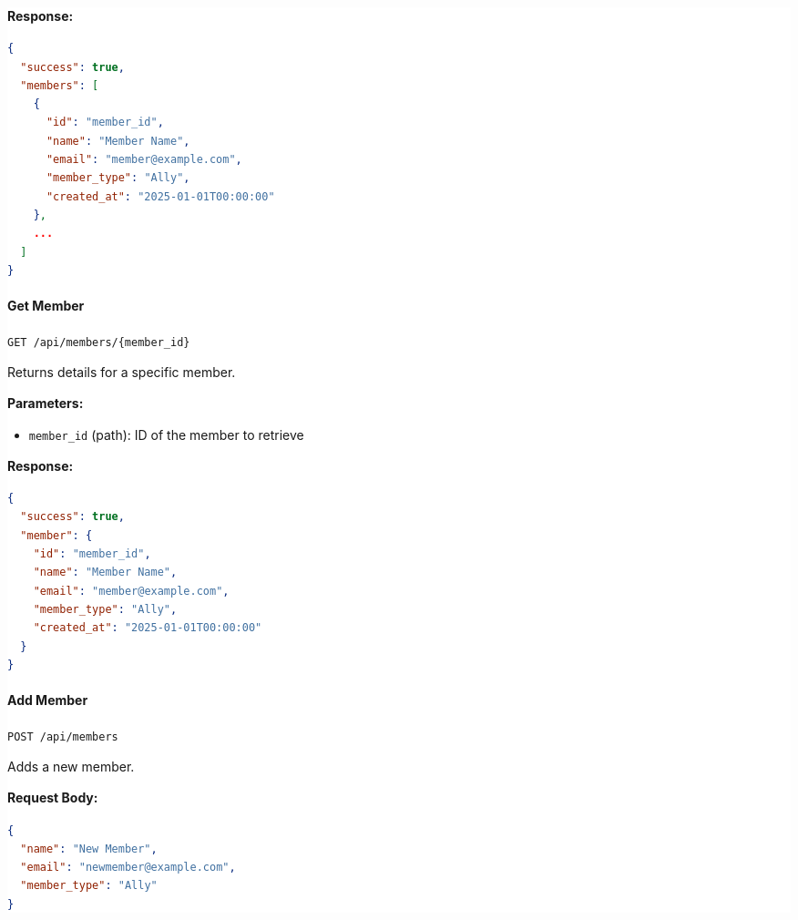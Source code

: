 **Response:**

```json
{
  "success": true,
  "members": [
    {
      "id": "member_id",
      "name": "Member Name",
      "email": "member@example.com",
      "member_type": "Ally",
      "created_at": "2025-01-01T00:00:00"
    },
    ...
  ]
}
```

#### Get Member

```
GET /api/members/{member_id}
```

Returns details for a specific member.

**Parameters:**

- `member_id` (path): ID of the member to retrieve

**Response:**

```json
{
  "success": true,
  "member": {
    "id": "member_id",
    "name": "Member Name",
    "email": "member@example.com",
    "member_type": "Ally",
    "created_at": "2025-01-01T00:00:00"
  }
}
```

#### Add Member

```
POST /api/members
```

Adds a new member.

**Request Body:**

```json
{
  "name": "New Member",
  "email": "newmember@example.com",
  "member_type": "Ally"
}
```
